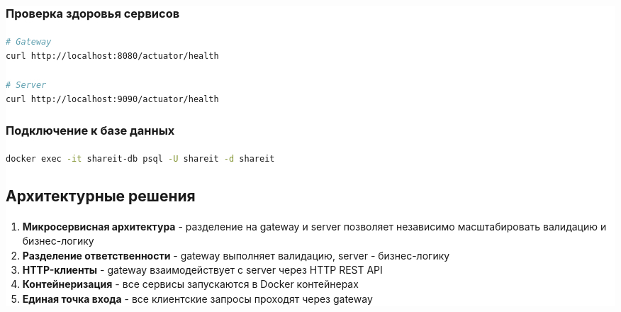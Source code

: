 ### Проверка здоровья сервисов
```bash
# Gateway
curl http://localhost:8080/actuator/health

# Server
curl http://localhost:9090/actuator/health
```

### Подключение к базе данных
```bash
docker exec -it shareit-db psql -U shareit -d shareit
```

## Архитектурные решения

1. **Микросервисная архитектура** - разделение на gateway и server позволяет независимо масштабировать валидацию и бизнес-логику
2. **Разделение ответственности** - gateway выполняет валидацию, server - бизнес-логику
3. **HTTP-клиенты** - gateway взаимодействует с server через HTTP REST API
4. **Контейнеризация** - все сервисы запускаются в Docker контейнерах
5. **Единая точка входа** - все клиентские запросы проходят через gateway
